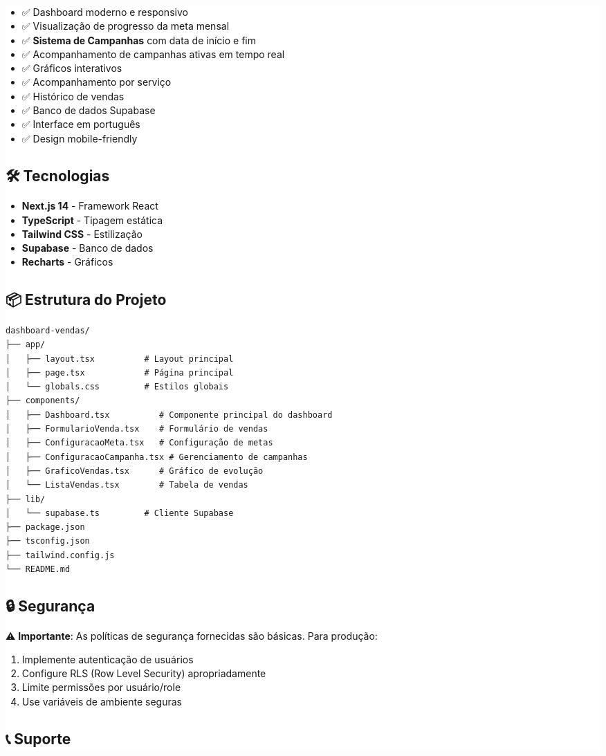 - ✅ Dashboard moderno e responsivo
- ✅ Visualização de progresso da meta mensal
- ✅ **Sistema de Campanhas** com data de início e fim
- ✅ Acompanhamento de campanhas ativas em tempo real
- ✅ Gráficos interativos
- ✅ Acompanhamento por serviço
- ✅ Histórico de vendas
- ✅ Banco de dados Supabase
- ✅ Interface em português
- ✅ Design mobile-friendly

## 🛠️ Tecnologias

- **Next.js 14** - Framework React
- **TypeScript** - Tipagem estática
- **Tailwind CSS** - Estilização
- **Supabase** - Banco de dados
- **Recharts** - Gráficos

## 📦 Estrutura do Projeto

```
dashboard-vendas/
├── app/
│   ├── layout.tsx          # Layout principal
│   ├── page.tsx            # Página principal
│   └── globals.css         # Estilos globais
├── components/
│   ├── Dashboard.tsx          # Componente principal do dashboard
│   ├── FormularioVenda.tsx    # Formulário de vendas
│   ├── ConfiguracaoMeta.tsx   # Configuração de metas
│   ├── ConfiguracaoCampanha.tsx # Gerenciamento de campanhas
│   ├── GraficoVendas.tsx      # Gráfico de evolução
│   └── ListaVendas.tsx        # Tabela de vendas
├── lib/
│   └── supabase.ts         # Cliente Supabase
├── package.json
├── tsconfig.json
├── tailwind.config.js
└── README.md
```

## 🔒 Segurança

⚠️ **Importante**: As políticas de segurança fornecidas são básicas. Para produção:

1. Implemente autenticação de usuários
2. Configure RLS (Row Level Security) apropriadamente
3. Limite permissões por usuário/role
4. Use variáveis de ambiente seguras

## 📞 Suporte
